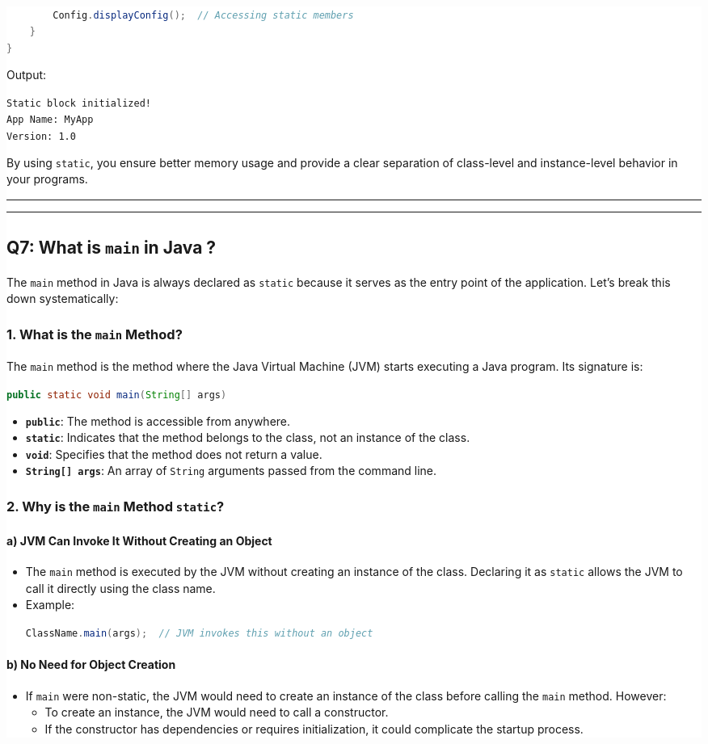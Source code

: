 ```java
        Config.displayConfig();  // Accessing static members
    }
}
```

Output:

```
Static block initialized!
App Name: MyApp
Version: 1.0
```

By using `static`, you ensure better memory usage and provide a clear separation of class-level and instance-level behavior in your programs.

---

---

## Q7: What is `main` in Java ?

The `main` method in Java is always declared as `static` because it serves as the entry point of the application. Let’s break this down systematically:

### **1. What is the `main` Method?**

The `main` method is the method where the Java Virtual Machine (JVM) starts executing a Java program. Its signature is:

```java
public static void main(String[] args)
```

- **`public`**: The method is accessible from anywhere.
- **`static`**: Indicates that the method belongs to the class, not an instance of the class.
- **`void`**: Specifies that the method does not return a value.
- **`String[] args`**: An array of `String` arguments passed from the command line.

### **2. Why is the `main` Method `static`?**

#### a) **JVM Can Invoke It Without Creating an Object**

- The `main` method is executed by the JVM without creating an instance of the class. Declaring it as `static` allows the JVM to call it directly using the class name.
- Example:
  ```java
  ClassName.main(args);  // JVM invokes this without an object
  ```

#### b) **No Need for Object Creation**

- If `main` were non-static, the JVM would need to create an instance of the class before calling the `main` method. However:
  - To create an instance, the JVM would need to call a constructor.
  - If the constructor has dependencies or requires initialization, it could complicate the startup process.
